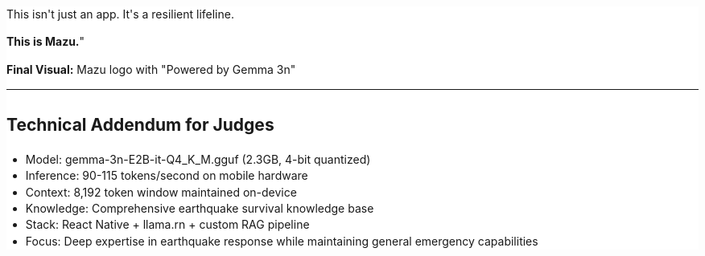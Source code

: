 This isn't just an app. It's a resilient lifeline.

**This is Mazu.**"

**Final Visual:** Mazu logo with "Powered by Gemma 3n"

---

## Technical Addendum for Judges
- Model: gemma-3n-E2B-it-Q4_K_M.gguf (2.3GB, 4-bit quantized)
- Inference: 90-115 tokens/second on mobile hardware
- Context: 8,192 token window maintained on-device
- Knowledge: Comprehensive earthquake survival knowledge base
- Stack: React Native + llama.rn + custom RAG pipeline
- Focus: Deep expertise in earthquake response while maintaining general emergency capabilities
